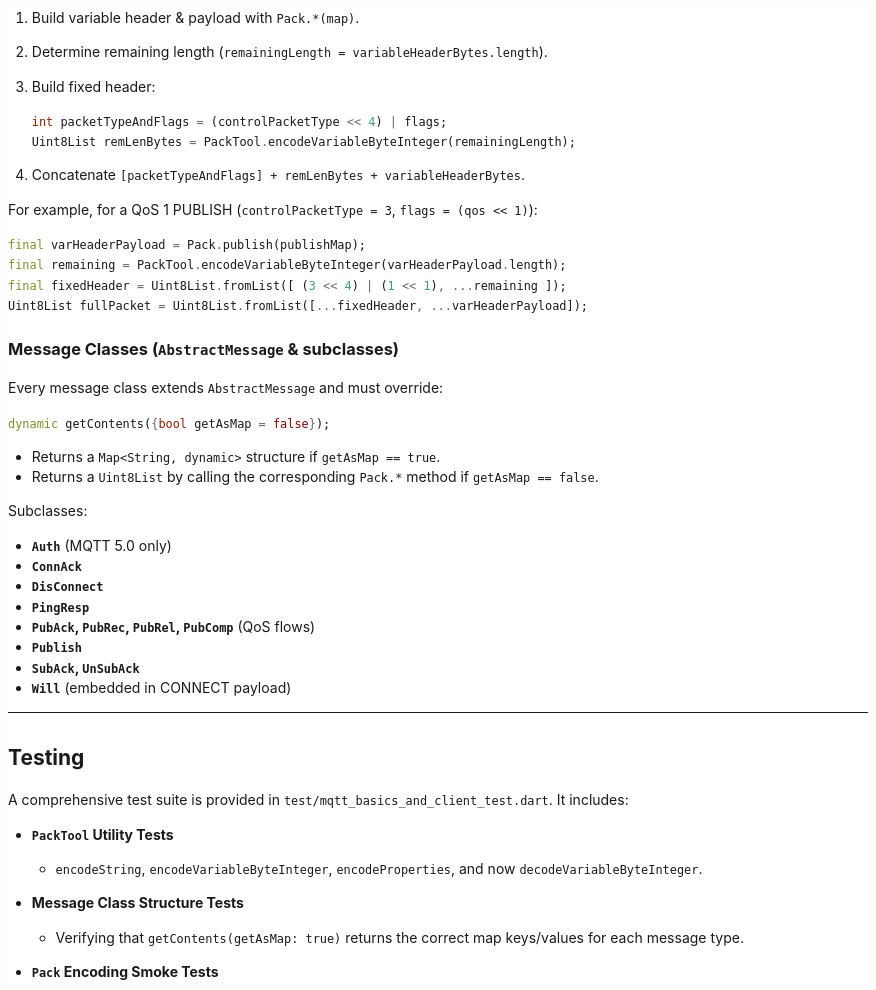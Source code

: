 1. Build variable header & payload with `Pack.*(map)`.
2. Determine remaining length (`remainingLength = variableHeaderBytes.length`).
3. Build fixed header:

   ```dart
   int packetTypeAndFlags = (controlPacketType << 4) | flags;  
   Uint8List remLenBytes = PackTool.encodeVariableByteInteger(remainingLength);
   ```
4. Concatenate `[packetTypeAndFlags] + remLenBytes + variableHeaderBytes`.

For example, for a QoS 1 PUBLISH (`controlPacketType = 3`, `flags = (qos << 1)`):

```dart
final varHeaderPayload = Pack.publish(publishMap);
final remaining = PackTool.encodeVariableByteInteger(varHeaderPayload.length);
final fixedHeader = Uint8List.fromList([ (3 << 4) | (1 << 1), ...remaining ]);
Uint8List fullPacket = Uint8List.fromList([...fixedHeader, ...varHeaderPayload]);
```

### Message Classes (`AbstractMessage` & subclasses)

Every message class extends `AbstractMessage` and must override:

```dart
dynamic getContents({bool getAsMap = false});
```

- Returns a `Map<String, dynamic>` structure if `getAsMap == true`.
- Returns a `Uint8List` by calling the corresponding `Pack.*` method if `getAsMap == false`.

Subclasses:

- **`Auth`** (MQTT 5.0 only)
- **`ConnAck`**
- **`DisConnect`**
- **`PingResp`**
- **`PubAck`, `PubRec`, `PubRel`, `PubComp`** (QoS flows)
- **`Publish`**
- **`SubAck`, `UnSubAck`**
- **`Will`** (embedded in CONNECT payload)

---

## Testing

A comprehensive test suite is provided in `test/mqtt_basics_and_client_test.dart`. It includes:

- **`PackTool` Utility Tests**

  - `encodeString`, `encodeVariableByteInteger`, `encodeProperties`, and now `decodeVariableByteInteger`.
- **Message Class Structure Tests**

  - Verifying that `getContents(getAsMap: true)` returns the correct map keys/values for each message type.
- **`Pack` Encoding Smoke Tests**
